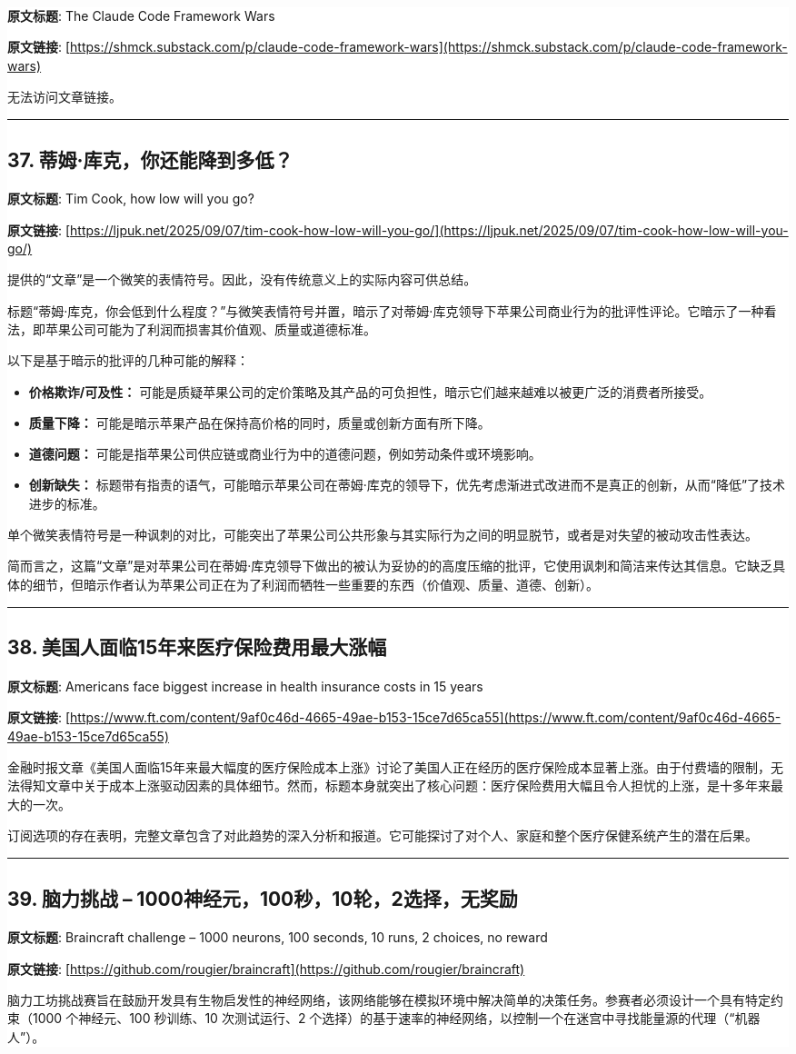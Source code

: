 **原文标题**: The Claude Code Framework Wars

**原文链接**: [https://shmck.substack.com/p/claude-code-framework-wars](https://shmck.substack.com/p/claude-code-framework-wars)

无法访问文章链接。

---

## 37. 蒂姆·库克，你还能降到多低？

**原文标题**: Tim Cook, how low will you go?

**原文链接**: [https://ljpuk.net/2025/09/07/tim-cook-how-low-will-you-go/](https://ljpuk.net/2025/09/07/tim-cook-how-low-will-you-go/)

提供的“文章”是一个微笑的表情符号。因此，没有传统意义上的实际内容可供总结。

标题“蒂姆·库克，你会低到什么程度？”与微笑表情符号并置，暗示了对蒂姆·库克领导下苹果公司商业行为的批评性评论。它暗示了一种看法，即苹果公司可能为了利润而损害其价值观、质量或道德标准。

以下是基于暗示的批评的几种可能的解释：

*   **价格欺诈/可及性：** 可能是质疑苹果公司的定价策略及其产品的可负担性，暗示它们越来越难以被更广泛的消费者所接受。

*   **质量下降：** 可能是暗示苹果产品在保持高价格的同时，质量或创新方面有所下降。

*   **道德问题：** 可能是指苹果公司供应链或商业行为中的道德问题，例如劳动条件或环境影响。

*   **创新缺失：** 标题带有指责的语气，可能暗示苹果公司在蒂姆·库克的领导下，优先考虑渐进式改进而不是真正的创新，从而“降低”了技术进步的标准。

单个微笑表情符号是一种讽刺的对比，可能突出了苹果公司公共形象与其实际行为之间的明显脱节，或者是对失望的被动攻击性表达。

简而言之，这篇“文章”是对苹果公司在蒂姆·库克领导下做出的被认为妥协的的高度压缩的批评，它使用讽刺和简洁来传达其信息。它缺乏具体的细节，但暗示作者认为苹果公司正在为了利润而牺牲一些重要的东西（价值观、质量、道德、创新）。

---

## 38. 美国人面临15年来医疗保险费用最大涨幅

**原文标题**: Americans face biggest increase in health insurance costs in 15 years

**原文链接**: [https://www.ft.com/content/9af0c46d-4665-49ae-b153-15ce7d65ca55](https://www.ft.com/content/9af0c46d-4665-49ae-b153-15ce7d65ca55)

金融时报文章《美国人面临15年来最大幅度的医疗保险成本上涨》讨论了美国人正在经历的医疗保险成本显著上涨。由于付费墙的限制，无法得知文章中关于成本上涨驱动因素的具体细节。然而，标题本身就突出了核心问题：医疗保险费用大幅且令人担忧的上涨，是十多年来最大的一次。

订阅选项的存在表明，完整文章包含了对此趋势的深入分析和报道。它可能探讨了对个人、家庭和整个医疗保健系统产生的潜在后果。

---

## 39. 脑力挑战 – 1000神经元，100秒，10轮，2选择，无奖励

**原文标题**: Braincraft challenge – 1000 neurons, 100 seconds, 10 runs, 2 choices, no reward

**原文链接**: [https://github.com/rougier/braincraft](https://github.com/rougier/braincraft)

脑力工坊挑战赛旨在鼓励开发具有生物启发性的神经网络，该网络能够在模拟环境中解决简单的决策任务。参赛者必须设计一个具有特定约束（1000 个神经元、100 秒训练、10 次测试运行、2 个选择）的基于速率的神经网络，以控制一个在迷宫中寻找能量源的代理（“机器人”）。

